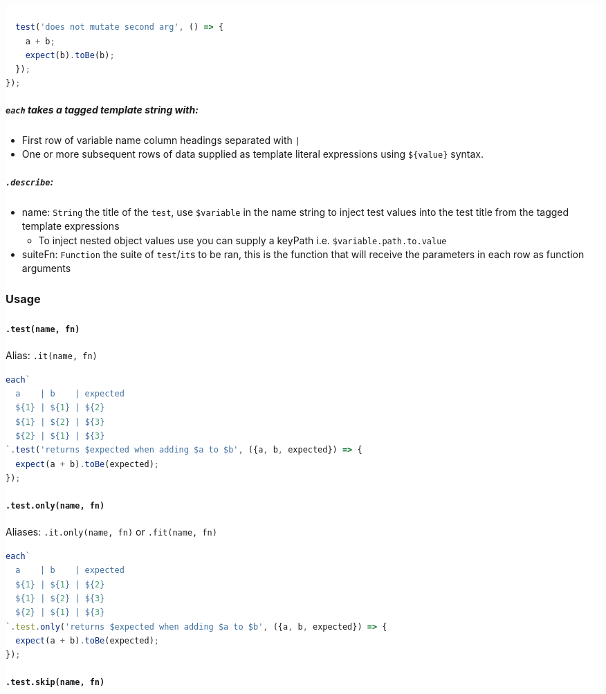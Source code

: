 ```js

  test('does not mutate second arg', () => {
    a + b;
    expect(b).toBe(b);
  });
});
```

##### `each` takes a tagged template string with:

- First row of variable name column headings separated with `|`
- One or more subsequent rows of data supplied as template literal expressions using `${value}` syntax.

##### `.describe`:

- name: `String` the title of the `test`, use `$variable` in the name string to inject test values into the test title from the tagged template expressions
  - To inject nested object values use you can supply a keyPath i.e. `$variable.path.to.value`
- suiteFn: `Function` the suite of `test`/`it`s to be ran, this is the function that will receive the parameters in each row as function arguments

### Usage

#### `.test(name, fn)`

Alias: `.it(name, fn)`

```js
each`
  a    | b    | expected
  ${1} | ${1} | ${2}
  ${1} | ${2} | ${3}
  ${2} | ${1} | ${3}
`.test('returns $expected when adding $a to $b', ({a, b, expected}) => {
  expect(a + b).toBe(expected);
});
```

#### `.test.only(name, fn)`

Aliases: `.it.only(name, fn)` or `.fit(name, fn)`

```js
each`
  a    | b    | expected
  ${1} | ${1} | ${2}
  ${1} | ${2} | ${3}
  ${2} | ${1} | ${3}
`.test.only('returns $expected when adding $a to $b', ({a, b, expected}) => {
  expect(a + b).toBe(expected);
});
```

#### `.test.skip(name, fn)`
